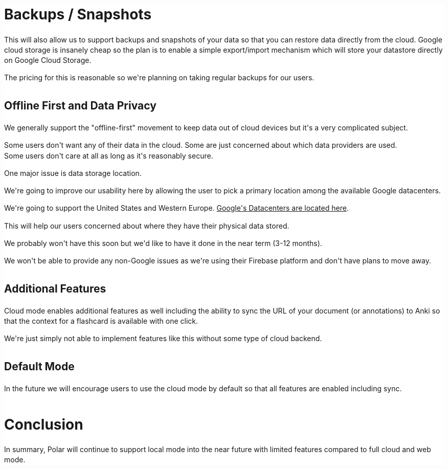 # Backups / Snapshots

This will also allow us to support backups and snapshots of your data so that you can restore data directly from the 
cloud.  Google cloud storage is insanely cheap so the plan is to enable a simple export/import mechanism which will 
store your datastore directly on Google Cloud Storage.  

The pricing for this is reasonable so we're planning on taking regular backups for our users.

## Offline First and Data Privacy

We generally support the "offline-first" movement to keep data out of cloud devices but it's a very complicated subject.

Some users don't want any of their data in the cloud. Some are just concerned about which data providers are used.  
Some users don't care at all as long as it's reasonably secure.  

One major issue is data storage location.

We're going to improve our usability here by allowing the user to pick a primary location among the available Google 
datacenters.  

We're going to support the United States and Western Europe.  [Google's Datacenters are located here](https://firebase.google.com/docs/firestore/locations). 

This will help our users concerned about where they have their physical data stored.

We probably won't have this soon but we'd like to have it done in the near term (3-12 months).

We won't be able to provide any non-Google issues as we're using their Firebase platform and don't have plans to move away.

## Additional Features

Cloud mode enables additional features as well including the ability to sync the URL of your document (or annotations)
to Anki so that the context for a flashcard is available with one click.

We're just simply not able to implement features like this without some type of cloud backend.

## Default Mode

In the future we will encourage users to use the cloud mode by default so that all features are enabled including sync. 

# Conclusion

In summary, Polar will continue to support local mode into the near future with limited features compared to full cloud
and web mode. 
